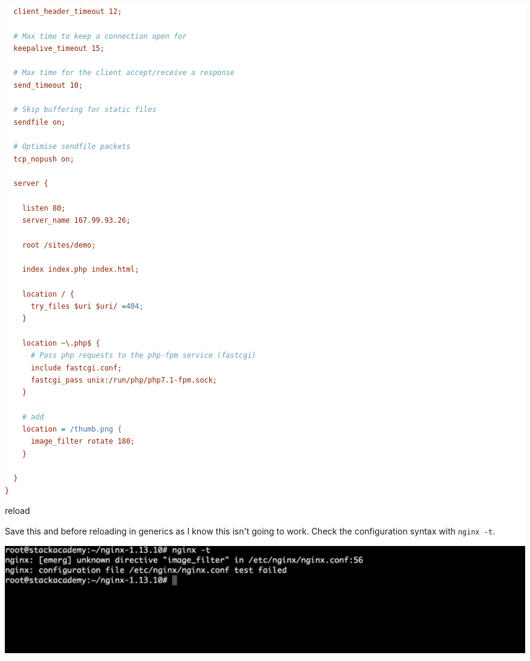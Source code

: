 ```ini
  client_header_timeout 12;

  # Max time to keep a connection open for
  keepalive_timeout 15;

  # Max time for the client accept/receive a response
  send_timeout 10;

  # Skip buffering for static files
  sendfile on;

  # Optimise sendfile packets
  tcp_nopush on;

  server {

    listen 80;
    server_name 167.99.93.26;

    root /sites/demo;

    index index.php index.html;

    location / {
      try_files $uri $uri/ =404;
    }

    location ~\.php$ {
      # Pass php requests to the php-fpm service (fastcgi)
      include fastcgi.conf;
      fastcgi_pass unix:/run/php/php7.1-fpm.sock;
    }

	# add
    location = /thumb.png {
      image_filter rotate 180;
    }

  }
}

```

reload

Save this and before reloading in generics as I know this isn't going to work.
Check the configuration syntax with `nginx -t`.

![image-20201128155212484](nginx-fundamental.assets/image-20201128155212484.png)
